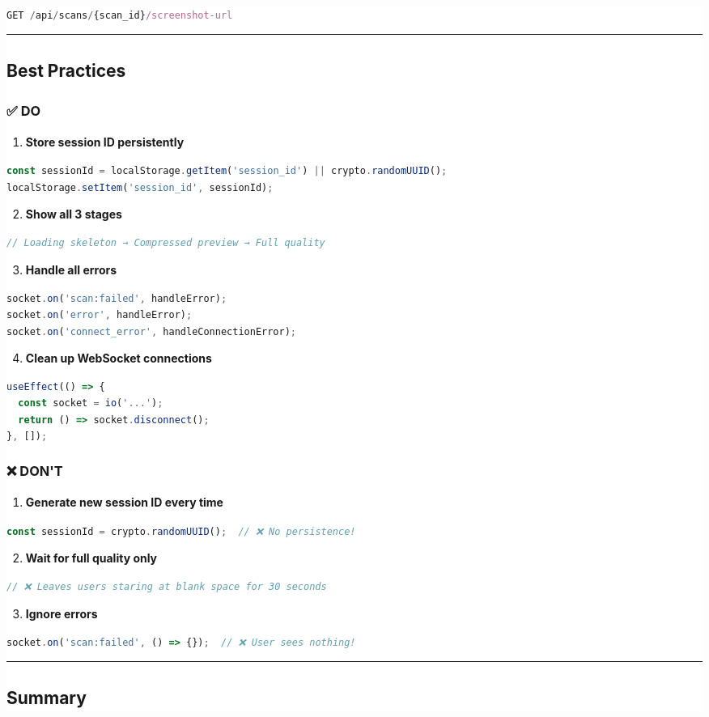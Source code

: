 ```javascript
GET /api/scans/{scan_id}/screenshot-url
```

---

## Best Practices

### ✅ DO

1. **Store session ID persistently**
```javascript
const sessionId = localStorage.getItem('session_id') || crypto.randomUUID();
localStorage.setItem('session_id', sessionId);
```

2. **Show all 3 stages**
```javascript
// Loading skeleton → Compressed preview → Full quality
```

3. **Handle all errors**
```javascript
socket.on('scan:failed', handleError);
socket.on('error', handleError);
socket.on('connect_error', handleConnectionError);
```

4. **Clean up WebSocket connections**
```javascript
useEffect(() => {
  const socket = io('...');
  return () => socket.disconnect();
}, []);
```

### ❌ DON'T

1. **Generate new session ID every time**
```javascript
const sessionId = crypto.randomUUID();  // ❌ No persistence!
```

2. **Wait for full quality only**
```javascript
// ❌ Leaves users staring at blank space for 30 seconds
```

3. **Ignore errors**
```javascript
socket.on('scan:failed', () => {});  // ❌ User sees nothing!
```

---

## Summary
